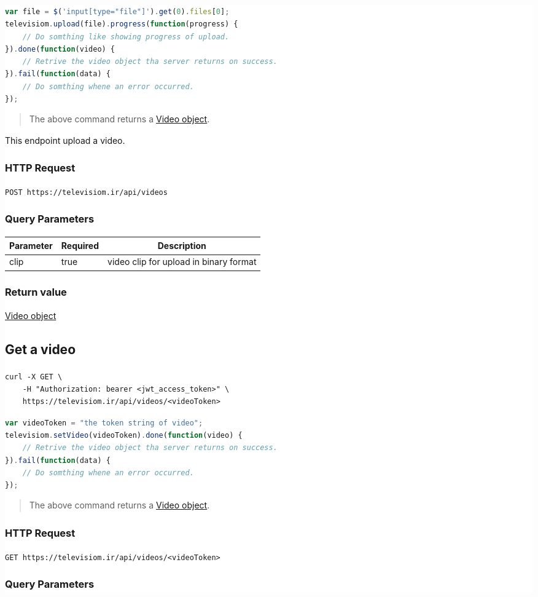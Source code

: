 ```javascript
var file = $('input[type="file"]').get(0).files[0];
televisiom.upload(file).progress(function(progress) {
    // Do somthing like showing progress of upload.
}).done(function(video) {
    // Retrive the video object tha server returns on success.
}).fail(function(data) {
    // Do somthing whene an error occurred.
});
```

> The above command returns a [Video object](#video).


This endpoint upload a video.

### HTTP Request

`POST https://televisiom.ir/api/videos`

### Query Parameters

Parameter | Required | Description
--------- | ------- | -----------
clip | true | video clip for upload in binary format

### Return value

[Video object](#video)

## Get a video



```shell
curl -X GET \
    -H "Authorization: bearer <jwt_access_token>" \
    https://televisiom.ir/api/videos/<videoToken>
```

```javascript
var videoToken = "the token string of video";
televisiom.setVideo(videoToken).done(function(video) {
    // Retrive the video object tha server returns on success.
}).fail(function(data) {
    // Do somthing whene an error occurred.
});
```

> The above command returns a [Video object](#video).


### HTTP Request

`GET https://televisiom.ir/api/videos/<videoToken>`

### Query Parameters
